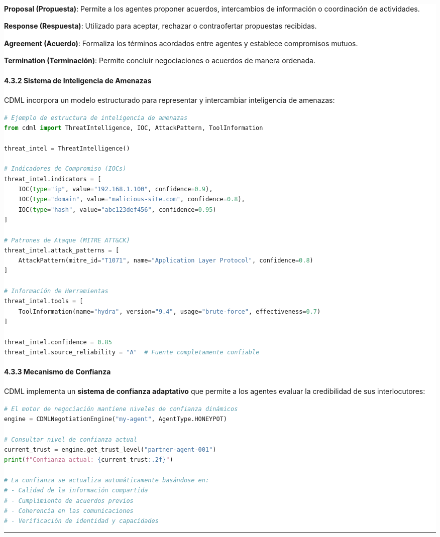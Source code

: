 **Proposal (Propuesta)**: Permite a los agentes proponer acuerdos, intercambios de información o coordinación de actividades.

**Response (Respuesta)**: Utilizado para aceptar, rechazar o contraofertar propuestas recibidas.

**Agreement (Acuerdo)**: Formaliza los términos acordados entre agentes y establece compromisos mutuos.

**Termination (Terminación)**: Permite concluir negociaciones o acuerdos de manera ordenada.

#### 4.3.2 Sistema de Inteligencia de Amenazas

CDML incorpora un modelo estructurado para representar y intercambiar inteligencia de amenazas:

```python
# Ejemplo de estructura de inteligencia de amenazas
from cdml import ThreatIntelligence, IOC, AttackPattern, ToolInformation

threat_intel = ThreatIntelligence()

# Indicadores de Compromiso (IOCs)
threat_intel.indicators = [
    IOC(type="ip", value="192.168.1.100", confidence=0.9),
    IOC(type="domain", value="malicious-site.com", confidence=0.8),
    IOC(type="hash", value="abc123def456", confidence=0.95)
]

# Patrones de Ataque (MITRE ATT&CK)
threat_intel.attack_patterns = [
    AttackPattern(mitre_id="T1071", name="Application Layer Protocol", confidence=0.8)
]

# Información de Herramientas
threat_intel.tools = [
    ToolInformation(name="hydra", version="9.4", usage="brute-force", effectiveness=0.7)
]

threat_intel.confidence = 0.85
threat_intel.source_reliability = "A"  # Fuente completamente confiable
```

#### 4.3.3 Mecanismo de Confianza

CDML implementa un **sistema de confianza adaptativo** que permite a los agentes evaluar la credibilidad de sus interlocutores:

```python
# El motor de negociación mantiene niveles de confianza dinámicos
engine = CDMLNegotiationEngine("my-agent", AgentType.HONEYPOT)

# Consultar nivel de confianza actual
current_trust = engine.get_trust_level("partner-agent-001")
print(f"Confianza actual: {current_trust:.2f}")

# La confianza se actualiza automáticamente basándose en:
# - Calidad de la información compartida
# - Cumplimiento de acuerdos previos
# - Coherencia en las comunicaciones
# - Verificación de identidad y capacidades
```

---